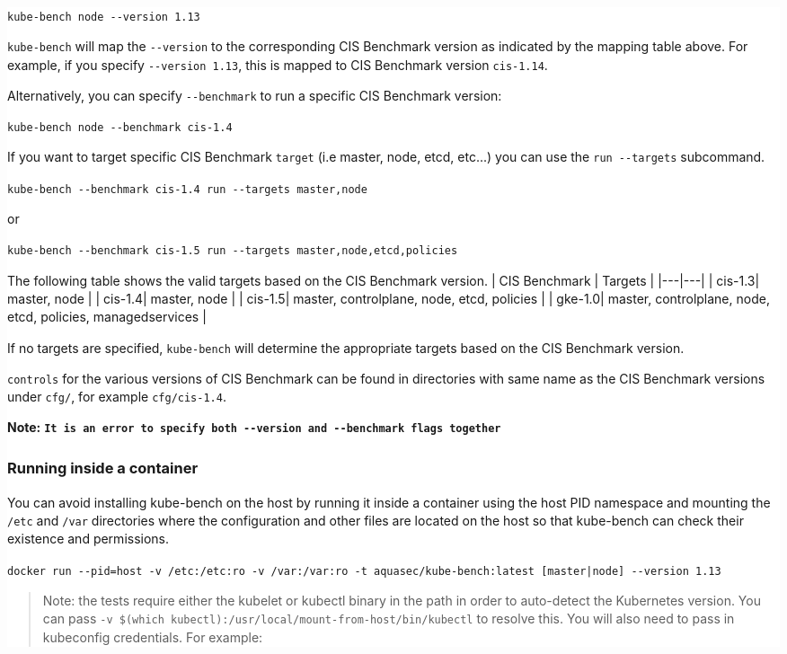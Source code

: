 ```
kube-bench node --version 1.13
```

`kube-bench` will map the `--version` to the corresponding CIS Benchmark version
as indicated by the mapping table above. For example, if you specify
`--version 1.13`, this is mapped to CIS Benchmark version `cis-1.14`.

Alternatively, you can specify `--benchmark` to run a specific CIS Benchmark
version:

```
kube-bench node --benchmark cis-1.4
```

If you want to target specific CIS Benchmark `target` (i.e master, node, etcd,
etc...) you can use the `run --targets` subcommand.

```
kube-bench --benchmark cis-1.4 run --targets master,node
```

or

```
kube-bench --benchmark cis-1.5 run --targets master,node,etcd,policies
```

The following table shows the valid targets based on the CIS Benchmark version.
| CIS Benchmark | Targets | |---|---| | cis-1.3| master, node | | cis-1.4|
master, node | | cis-1.5| master, controlplane, node, etcd, policies | |
gke-1.0| master, controlplane, node, etcd, policies, managedservices |

If no targets are specified, `kube-bench` will determine the appropriate targets
based on the CIS Benchmark version.

`controls` for the various versions of CIS Benchmark can be found in directories
with same name as the CIS Benchmark versions under `cfg/`, for example
`cfg/cis-1.4`.

**Note:**
**`It is an error to specify both --version and --benchmark flags together`**

### Running inside a container

You can avoid installing kube-bench on the host by running it inside a container
using the host PID namespace and mounting the `/etc` and `/var` directories
where the configuration and other files are located on the host so that
kube-bench can check their existence and permissions.

```
docker run --pid=host -v /etc:/etc:ro -v /var:/var:ro -t aquasec/kube-bench:latest [master|node] --version 1.13
```

> Note: the tests require either the kubelet or kubectl binary in the path in
> order to auto-detect the Kubernetes version. You can pass
> `-v $(which kubectl):/usr/local/mount-from-host/bin/kubectl` to resolve this.
> You will also need to pass in kubeconfig credentials. For example:


[cov]: https://codecov.io/github/aquasecurity/kube-bench